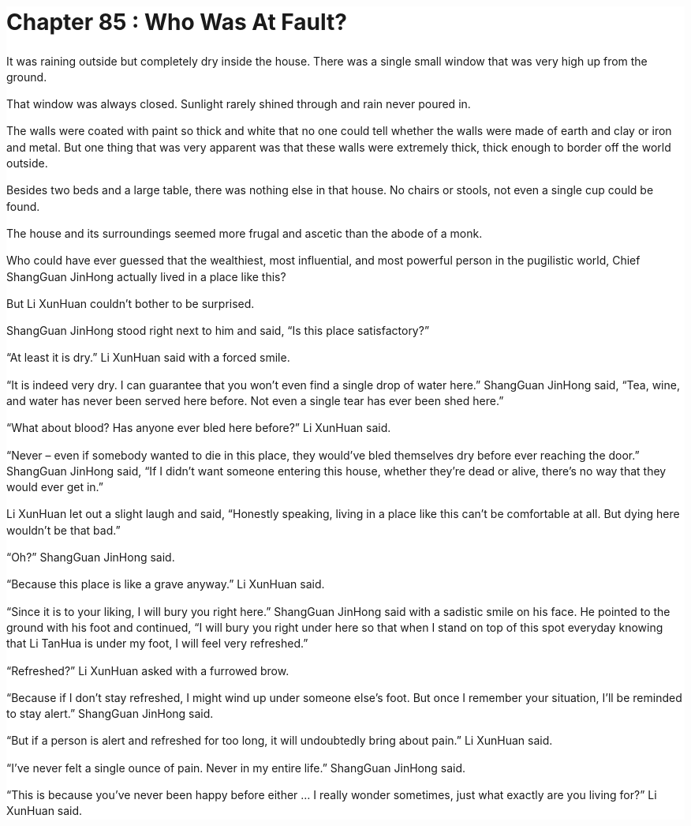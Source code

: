 # Chapter 85 : Who Was At Fault?

It was raining outside but completely dry inside the house. There was a single small window that was very high up from the ground.

That window was always closed. Sunlight rarely shined through and rain never poured in.

The walls were coated with paint so thick and white that no one could tell whether the walls were made of earth and clay or iron and metal. But one thing that was very apparent was that these walls were extremely thick, thick enough to border off the world outside.

Besides two beds and a large table, there was nothing else in that house. No chairs or stools, not even a single cup could be found.

The house and its surroundings seemed more frugal and ascetic than the abode of a monk.

Who could have ever guessed that the wealthiest, most influential, and most powerful person in the pugilistic world, Chief ShangGuan JinHong actually lived in a place like this?

But Li XunHuan couldn’t bother to be surprised.

ShangGuan JinHong stood right next to him and said, “Is this place satisfactory?”

“At least it is dry.” Li XunHuan said with a forced smile.

“It is indeed very dry. I can guarantee that you won’t even find a single drop of water here.” ShangGuan JinHong said, “Tea, wine, and water has never been served here before. Not even a single tear has ever been shed here.”

“What about blood? Has anyone ever bled here before?” Li XunHuan said.

“Never – even if somebody wanted to die in this place, they would’ve bled themselves dry before ever reaching the door.” ShangGuan JinHong said, “If I didn’t want someone entering this house, whether they’re dead or alive, there’s no way that they would ever get in.”

Li XunHuan let out a slight laugh and said, “Honestly speaking, living in a place like this can’t be comfortable at all. But dying here wouldn’t be that bad.”

“Oh?” ShangGuan JinHong said.

“Because this place is like a grave anyway.” Li XunHuan said.

“Since it is to your liking, I will bury you right here.” ShangGuan JinHong said with a sadistic smile on his face. He pointed to the ground with his foot and continued, “I will bury you right under here so that when I stand on top of this spot everyday knowing that Li TanHua is under my foot, I will feel very refreshed.”

“Refreshed?” Li XunHuan asked with a furrowed brow.

“Because if I don’t stay refreshed, I might wind up under someone else’s foot. But once I remember your situation, I’ll be reminded to stay alert.” ShangGuan JinHong said.

“But if a person is alert and refreshed for too long, it will undoubtedly bring about pain.” Li XunHuan said.

“I’ve never felt a single ounce of pain. Never in my entire life.” ShangGuan JinHong said.

“This is because you’ve never been happy before either … I really wonder sometimes, just what exactly are you living for?” Li XunHuan said.
